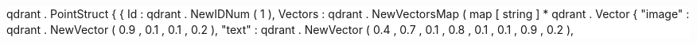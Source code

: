 qdrant
.
PointStruct
{
{
Id
:
qdrant
.
NewIDNum
(
1
),
Vectors
:
qdrant
.
NewVectorsMap
(
map
[
string
]
*
qdrant
.
Vector
{
"image"
:
qdrant
.
NewVector
(
0.9
,
0.1
,
0.1
,
0.2
),
"text"
:
qdrant
.
NewVector
(
0.4
,
0.7
,
0.1
,
0.8
,
0.1
,
0.1
,
0.9
,
0.2
),